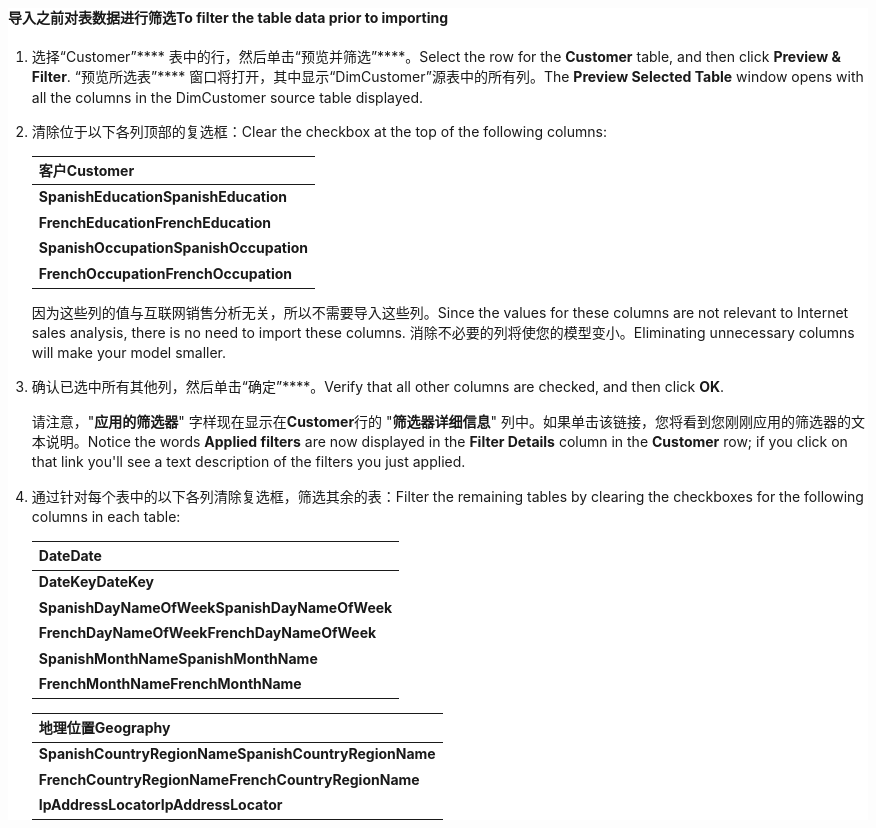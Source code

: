 #### <a name="to-filter-the-table-data-prior-to-importing"></a><span data-ttu-id="ad938-152">导入之前对表数据进行筛选</span><span class="sxs-lookup"><span data-stu-id="ad938-152">To filter the table data prior to importing</span></span>  
  
1.  <span data-ttu-id="ad938-153">选择“Customer”\*\*\*\* 表中的行，然后单击“预览并筛选”\*\*\*\*。</span><span class="sxs-lookup"><span data-stu-id="ad938-153">Select the row for the **Customer** table, and then click **Preview & Filter**.</span></span> <span data-ttu-id="ad938-154">“预览所选表”\*\*\*\* 窗口将打开，其中显示“DimCustomer”源表中的所有列。</span><span class="sxs-lookup"><span data-stu-id="ad938-154">The **Preview Selected Table** window opens with all the columns in the DimCustomer source table displayed.</span></span>  
  
2.  <span data-ttu-id="ad938-155">清除位于以下各列顶部的复选框：</span><span class="sxs-lookup"><span data-stu-id="ad938-155">Clear the checkbox at the top of the following columns:</span></span>  
  
    |<span data-ttu-id="ad938-156">客户</span><span class="sxs-lookup"><span data-stu-id="ad938-156">Customer</span></span>|  
    |--------------|  
    |<span data-ttu-id="ad938-157">**SpanishEducation**</span><span class="sxs-lookup"><span data-stu-id="ad938-157">**SpanishEducation**</span></span>|  
    |<span data-ttu-id="ad938-158">**FrenchEducation**</span><span class="sxs-lookup"><span data-stu-id="ad938-158">**FrenchEducation**</span></span>|  
    |<span data-ttu-id="ad938-159">**SpanishOccupation**</span><span class="sxs-lookup"><span data-stu-id="ad938-159">**SpanishOccupation**</span></span>|  
    |<span data-ttu-id="ad938-160">**FrenchOccupation**</span><span class="sxs-lookup"><span data-stu-id="ad938-160">**FrenchOccupation**</span></span>|  
  
     <span data-ttu-id="ad938-161">因为这些列的值与互联网销售分析无关，所以不需要导入这些列。</span><span class="sxs-lookup"><span data-stu-id="ad938-161">Since the values for these columns are not relevant to Internet sales analysis, there is no need to import these columns.</span></span> <span data-ttu-id="ad938-162">消除不必要的列将使您的模型变小。</span><span class="sxs-lookup"><span data-stu-id="ad938-162">Eliminating unnecessary columns will make your model smaller.</span></span>  
  
3.  <span data-ttu-id="ad938-163">确认已选中所有其他列，然后单击“确定”\*\*\*\*。</span><span class="sxs-lookup"><span data-stu-id="ad938-163">Verify that all other columns are checked, and then click **OK**.</span></span>  
  
     <span data-ttu-id="ad938-164">请注意，"**应用的筛选器**" 字样现在显示在**Customer**行的 "**筛选器详细信息**" 列中。如果单击该链接，您将看到您刚刚应用的筛选器的文本说明。</span><span class="sxs-lookup"><span data-stu-id="ad938-164">Notice the words **Applied filters** are now displayed in the **Filter Details** column in the **Customer** row; if you click on that link you'll see a text description of the filters you just applied.</span></span>  
  
4.  <span data-ttu-id="ad938-165">通过针对每个表中的以下各列清除复选框，筛选其余的表：</span><span class="sxs-lookup"><span data-stu-id="ad938-165">Filter the remaining tables by clearing the checkboxes for the following columns in each table:</span></span>  
  
    |<span data-ttu-id="ad938-166">Date</span><span class="sxs-lookup"><span data-stu-id="ad938-166">Date</span></span>|  
    |----------|  
    |<span data-ttu-id="ad938-167">**DateKey**</span><span class="sxs-lookup"><span data-stu-id="ad938-167">**DateKey**</span></span>|  
    |<span data-ttu-id="ad938-168">**SpanishDayNameOfWeek**</span><span class="sxs-lookup"><span data-stu-id="ad938-168">**SpanishDayNameOfWeek**</span></span>|  
    |<span data-ttu-id="ad938-169">**FrenchDayNameOfWeek**</span><span class="sxs-lookup"><span data-stu-id="ad938-169">**FrenchDayNameOfWeek**</span></span>|  
    |<span data-ttu-id="ad938-170">**SpanishMonthName**</span><span class="sxs-lookup"><span data-stu-id="ad938-170">**SpanishMonthName**</span></span>|  
    |<span data-ttu-id="ad938-171">**FrenchMonthName**</span><span class="sxs-lookup"><span data-stu-id="ad938-171">**FrenchMonthName**</span></span>|  
  
    |<span data-ttu-id="ad938-172">地理位置</span><span class="sxs-lookup"><span data-stu-id="ad938-172">Geography</span></span>|  
    |---------------|  
    |<span data-ttu-id="ad938-173">**SpanishCountryRegionName**</span><span class="sxs-lookup"><span data-stu-id="ad938-173">**SpanishCountryRegionName**</span></span>|  
    |<span data-ttu-id="ad938-174">**FrenchCountryRegionName**</span><span class="sxs-lookup"><span data-stu-id="ad938-174">**FrenchCountryRegionName**</span></span>|  
    |<span data-ttu-id="ad938-175">**IpAddressLocator**</span><span class="sxs-lookup"><span data-stu-id="ad938-175">**IpAddressLocator**</span></span>|  
  
